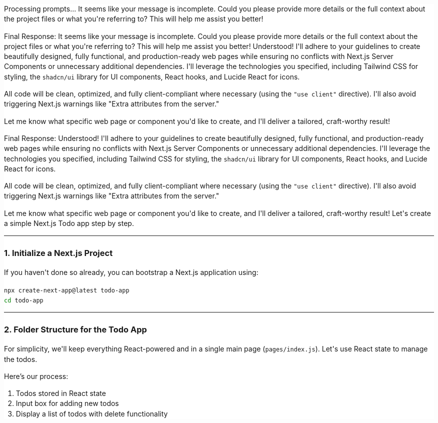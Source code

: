 Processing prompts...
It seems like your message is incomplete. Could you please provide more details or the full context about the project files or what you're referring to? This will help me assist you better!

Final Response: It seems like your message is incomplete. Could you please provide more details or the full context about the project files or what you're referring to? This will help me assist you better!
Understood! I'll adhere to your guidelines to create beautifully designed, fully functional, and production-ready web pages while ensuring no conflicts with Next.js Server Components or unnecessary additional dependencies. I'll leverage the technologies you specified, including Tailwind CSS for styling, the `shadcn/ui` library for UI components, React hooks, and Lucide React for icons.

All code will be clean, optimized, and fully client-compliant where necessary (using the `"use client"` directive). I'll also avoid triggering Next.js warnings like "Extra attributes from the server."

Let me know what specific web page or component you'd like to create, and I'll deliver a tailored, craft-worthy result! 

Final Response: Understood! I'll adhere to your guidelines to create beautifully designed, fully functional, and production-ready web pages while ensuring no conflicts with Next.js Server Components or unnecessary additional dependencies. I'll leverage the technologies you specified, including Tailwind CSS for styling, the `shadcn/ui` library for UI components, React hooks, and Lucide React for icons.

All code will be clean, optimized, and fully client-compliant where necessary (using the `"use client"` directive). I'll also avoid triggering Next.js warnings like "Extra attributes from the server."

Let me know what specific web page or component you'd like to create, and I'll deliver a tailored, craft-worthy result! 
Let's create a simple Next.js Todo app step by step.

---

### 1. Initialize a Next.js Project
If you haven't done so already, you can bootstrap a Next.js 
application using:

```bash
npx create-next-app@latest todo-app
cd todo-app
```

---

### 2. Folder Structure for the Todo App
For simplicity, we'll keep everything React-powered and in a single main page (`pages/index.js`). Let's use React state 
to manage the todos.

Here’s our process:
1. Todos stored in React state
2. Input box for adding new todos
3. Display a list of todos with delete functionality        
